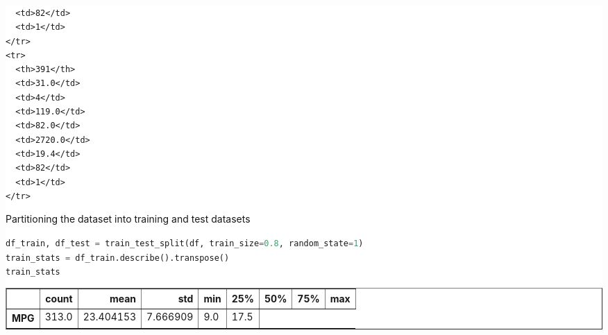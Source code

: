       <td>82</td>
      <td>1</td>
    </tr>
    <tr>
      <th>391</th>
      <td>31.0</td>
      <td>4</td>
      <td>119.0</td>
      <td>82.0</td>
      <td>2720.0</td>
      <td>19.4</td>
      <td>82</td>
      <td>1</td>
    </tr>
  </tbody>
</table>
</div>



Partitioning the dataset into training and test datasets



```python
df_train, df_test = train_test_split(df, train_size=0.8, random_state=1)
train_stats = df_train.describe().transpose()
train_stats
```




<div>
<style scoped>
    .dataframe tbody tr th:only-of-type {
        vertical-align: middle;
    }

    .dataframe tbody tr th {
        vertical-align: top;
    }

    .dataframe thead th {
        text-align: right;
    }
</style>
<table border="1" class="dataframe">
  <thead>
    <tr style="text-align: right;">
      <th></th>
      <th>count</th>
      <th>mean</th>
      <th>std</th>
      <th>min</th>
      <th>25%</th>
      <th>50%</th>
      <th>75%</th>
      <th>max</th>
    </tr>
  </thead>
  <tbody>
    <tr>
      <th>MPG</th>
      <td>313.0</td>
      <td>23.404153</td>
      <td>7.666909</td>
      <td>9.0</td>
      <td>17.5</td>
